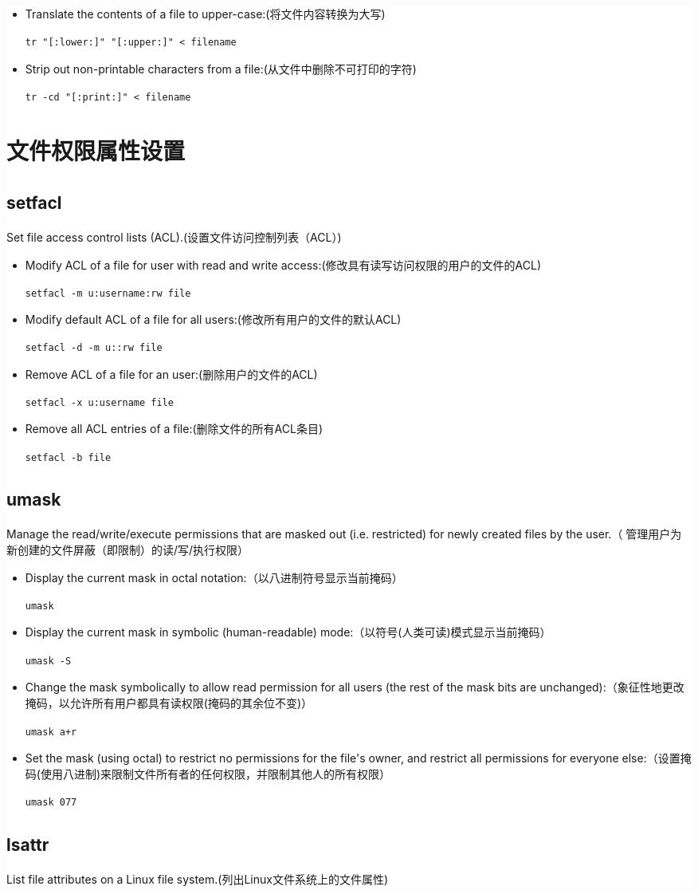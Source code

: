 - Translate the contents of a file to upper-case:(将文件内容转换为大写)

  `tr "[:lower:]" "[:upper:]" < filename`

- Strip out non-printable characters from a file:(从文件中删除不可打印的字符)

  `tr -cd "[:print:]" < filename`

# 文件权限属性设置

## setfacl

Set file access control lists (ACL).(设置文件访问控制列表（ACL）)

- Modify ACL of a file for user with read and write access:(修改具有读写访问权限的用户的文件的ACL)

  `setfacl -m u:username:rw file`

- Modify default ACL of a file for all users:(修改所有用户的文件的默认ACL)

  `setfacl -d -m u::rw file`

- Remove ACL of a file for an user:(删除用户的文件的ACL)

  `setfacl -x u:username file`

- Remove all ACL entries of a file:(删除文件的所有ACL条目)

  `setfacl -b file`

## umask

Manage the read/write/execute permissions that are masked out (i.e. restricted) for newly created files by the user.（
管理用户为新创建的文件屏蔽（即限制）的读/写/执行权限）

- Display the current mask in octal notation:（以八进制符号显示当前掩码）

  `umask`

- Display the current mask in symbolic (human-readable) mode:（以符号(人类可读)模式显示当前掩码）

  `umask -S`

- Change the mask symbolically to allow read permission for all users (the rest of the mask bits are unchanged):（象征性地更改掩码，以允许所有用户都具有读权限(掩码的其余位不变)）

  `umask a+r`

- Set the mask (using octal) to restrict no permissions for the file's owner, and restrict all permissions for everyone else:（设置掩码(使用八进制)来限制文件所有者的任何权限，并限制其他人的所有权限）

  `umask 077`

## lsattr

List file attributes on a Linux file system.(列出Linux文件系统上的文件属性)
